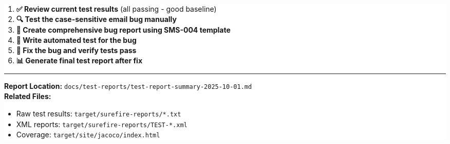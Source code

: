 1. **✅ Review current test results** (all passing - good baseline)
2. **🔍 Test the case-sensitive email bug manually**
3. **📝 Create comprehensive bug report using SMS-004 template**
4. **🧪 Write automated test for the bug**
5. **🔧 Fix the bug and verify tests pass**
6. **📊 Generate final test report after fix**

---

**Report Location:** `docs/test-reports/test-report-summary-2025-10-01.md`  
**Related Files:** 
- Raw test results: `target/surefire-reports/*.txt`
- XML reports: `target/surefire-reports/TEST-*.xml`
- Coverage: `target/site/jacoco/index.html`